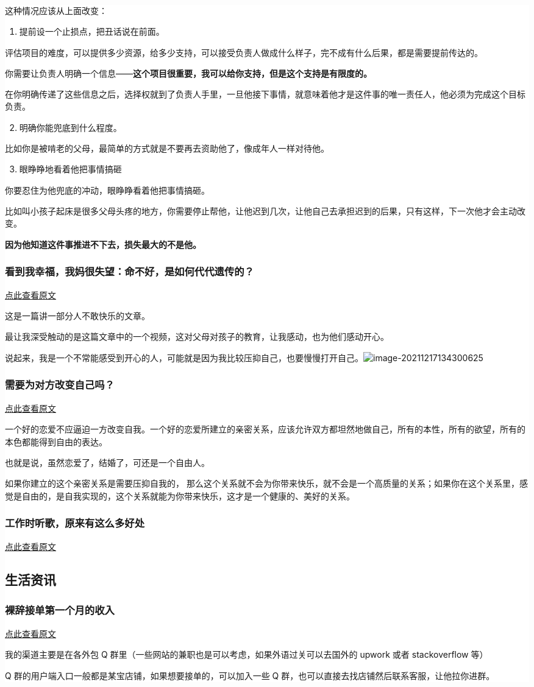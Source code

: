 这种情况应该从上面改变：

1. 提前设一个止损点，把丑话说在前面。

评估项目的难度，可以提供多少资源，给多少支持，可以接受负责人做成什么样子，完不成有什么后果，都是需要提前传达的。

你需要让负责人明确一个信息——**这个项目很重要，我可以给你支持，但是这个支持是有限度的。**

在你明确传递了这些信息之后，选择权就到了负责人手里，一旦他接下事情，就意味着他才是这件事的唯一责任人，他必须为完成这个目标负责。

2. 明确你能兜底到什么程度。

比如你是被啃老的父母，最简单的方式就是不要再去资助他了，像成年人一样对待他。

3. 眼睁睁地看着他把事情搞砸

你要忍住为他兜底的冲动，眼睁睁看着他把事情搞砸。

比如叫小孩子起床是很多父母头疼的地方，你需要停止帮他，让他迟到几次，让他自己去承担迟到的后果，只有这样，下一次他才会主动改变。

**因为他知道这件事推进不下去，损失最大的不是他。**

### 看到我幸福，我妈很失望：命不好，是如何代代遗传的？

[点此查看原文](https://mp.weixin.qq.com/s/8qdj0kKYxgeAvgPao3Dgig)

这是一篇讲一部分人不敢快乐的文章。

最让我深受触动的是这篇文章中的一个视频，这对父母对孩子的教育，让我感动，也为他们感动开心。

说起来，我是一个不常能感受到开心的人，可能就是因为我比较压抑自己，也要慢慢打开自己。![image-20211217134300625](https://gitee.com/whyunfei/blogimage/raw/master/img/image-20211217134300625.png)

### 需要为对方改变自己吗？

[点此查看原文](https://mp.weixin.qq.com/s/kS4F-sLthYbxZP8XmH7iTQ)

一个好的恋爱不应逼迫一方改变自我。一个好的恋爱所建立的亲密关系，应该允许双方都坦然地做自己，所有的本性，所有的欲望，所有的本色都能得到自由的表达。

也就是说，虽然恋爱了，结婚了，可还是一个自由人。

如果你建立的这个亲密关系是需要压抑自我的， 那么这个关系就不会为你带来快乐，就不会是一个高质量的关系；如果你在这个关系里，感觉是自由的，是自我实现的，这个关系就能为你带来快乐，这才是一个健康的、美好的关系。

### 工作时听歌，原来有这么多好处

[点此查看原文](https://mp.weixin.qq.com/s/5vQpEBgOpOfl06q_kE3Afg)





## 生活资讯

### 裸辞接单第一个月的收入

[点此查看原文](https://juejin.cn/post/7032317937339858952)

我的渠道主要是在各外包 Q 群里（一些网站的兼职也是可以考虑，如果外语过关可以去国外的 upwork 或者 stackoverflow 等）

Q 群的用户端入口一般都是某宝店铺，如果想要接单的，可以加入一些 Q 群，也可以直接去找店铺然后联系客服，让他拉你进群。
